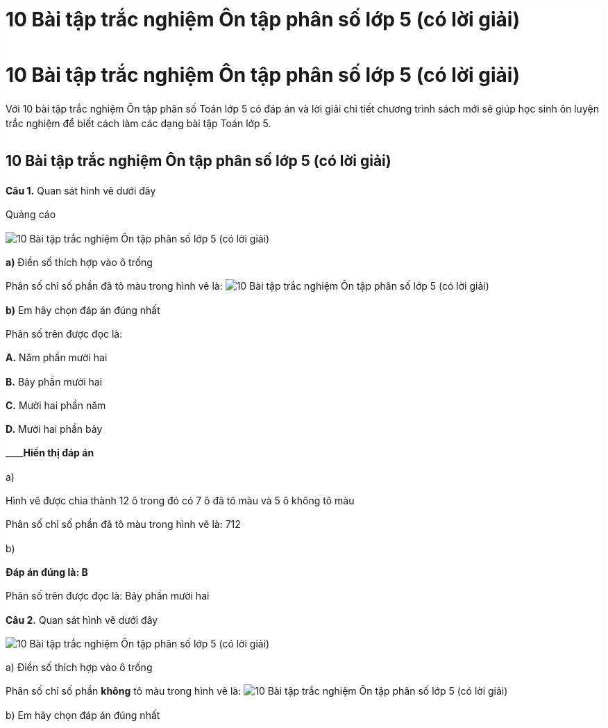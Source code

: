 # 10 Bài tập trắc nghiệm Ôn tập phân số lớp 5 (có lời giải)

# 10 Bài tập trắc nghiệm Ôn tập phân số lớp 5 (có lời giải)

Với 10 bài tập trắc nghiệm Ôn tập phân số Toán lớp 5 có đáp án và lời giải chi tiết chương trình sách mới sẽ giúp học sinh ôn luyện trắc nghiệm để biết cách làm các dạng bài tập Toán lớp 5.

## 10 Bài tập trắc nghiệm Ôn tập phân số lớp 5 (có lời giải)

**Câu 1.** Quan sát hình vẽ dưới đây

Quảng cáo

![10 Bài tập trắc nghiệm Ôn tập phân số lớp 5 \(có lời giải\)](https://vietjack.com/toan-5-kn/images/trac-nghiem-bai-3-on-tap-phan-so.PNG)

**a)** Điền số thích hợp vào ô trống 

Phân số chỉ số phần đã tô màu trong hình vẽ là: ![10 Bài tập trắc nghiệm Ôn tập phân số lớp 5 \(có lời giải\)](https://vietjack.com/toan-5-kn/images/trac-nghiem-bai-3-on-tap-phan-so-2.PNG)

**b)** Em hãy chọn đáp án đúng nhất

Phân số trên được đọc là: 

**A.** Năm phần mười hai

**B.** Bảy phần mười hai

**C.** Mười hai phần năm

**D.** Mười hai phần bảy

____**Hiển thị đáp án**

a) 

Hình vẽ được chia thành 12 ô trong đó có 7 ô đã tô màu và 5 ô không tô màu

Phân số chỉ số phần đã tô màu trong hình vẽ là: 712

b) 

**Đáp án đúng là: B**

Phân số trên được đọc là: Bảy phần mười hai

**Câu 2.** Quan sát hình vẽ dưới đây

![10 Bài tập trắc nghiệm Ôn tập phân số lớp 5 \(có lời giải\)](https://vietjack.com/toan-5-kn/images/trac-nghiem-bai-3-on-tap-phan-so-a.PNG)

a) Điền số thích hợp vào ô trống 

Phân số chỉ số phần **không** tô màu trong hình vẽ là: ![10 Bài tập trắc nghiệm Ôn tập phân số lớp 5 \(có lời giải\)](https://vietjack.com/toan-5-kn/images/trac-nghiem-bai-3-on-tap-phan-so-2.PNG)

b) Em hãy chọn đáp án đúng nhất
